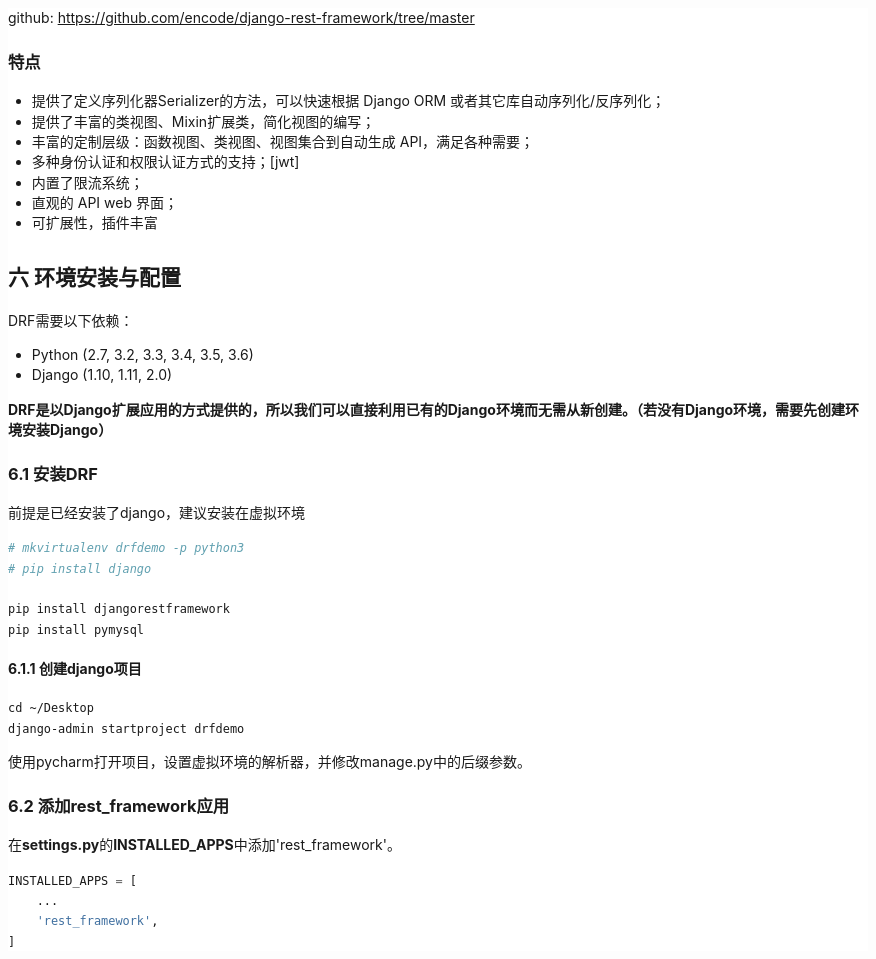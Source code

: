 github: https://github.com/encode/django-rest-framework/tree/master

### 特点

- 提供了定义序列化器Serializer的方法，可以快速根据 Django ORM 或者其它库自动序列化/反序列化；
- 提供了丰富的类视图、Mixin扩展类，简化视图的编写；
- 丰富的定制层级：函数视图、类视图、视图集合到自动生成 API，满足各种需要；
- 多种身份认证和权限认证方式的支持；[jwt]
- 内置了限流系统；
- 直观的 API web 界面；
- 可扩展性，插件丰富



## 六 环境安装与配置

DRF需要以下依赖：

- Python (2.7, 3.2, 3.3, 3.4, 3.5, 3.6)
- Django (1.10, 1.11, 2.0)

**DRF是以Django扩展应用的方式提供的，所以我们可以直接利用已有的Django环境而无需从新创建。（若没有Django环境，需要先创建环境安装Django）**



### 6.1 安装DRF

前提是已经安装了django，建议安装在虚拟环境

```python
# mkvirtualenv drfdemo -p python3
# pip install django

pip install djangorestframework
pip install pymysql
```



#### 6.1.1 创建django项目

```
cd ~/Desktop
django-admin startproject drfdemo
```

使用pycharm打开项目，设置虚拟环境的解析器，并修改manage.py中的后缀参数。



### 6.2 添加rest_framework应用

在**settings.py**的**INSTALLED_APPS**中添加'rest_framework'。

```python
INSTALLED_APPS = [
    ...
    'rest_framework',
]
```
